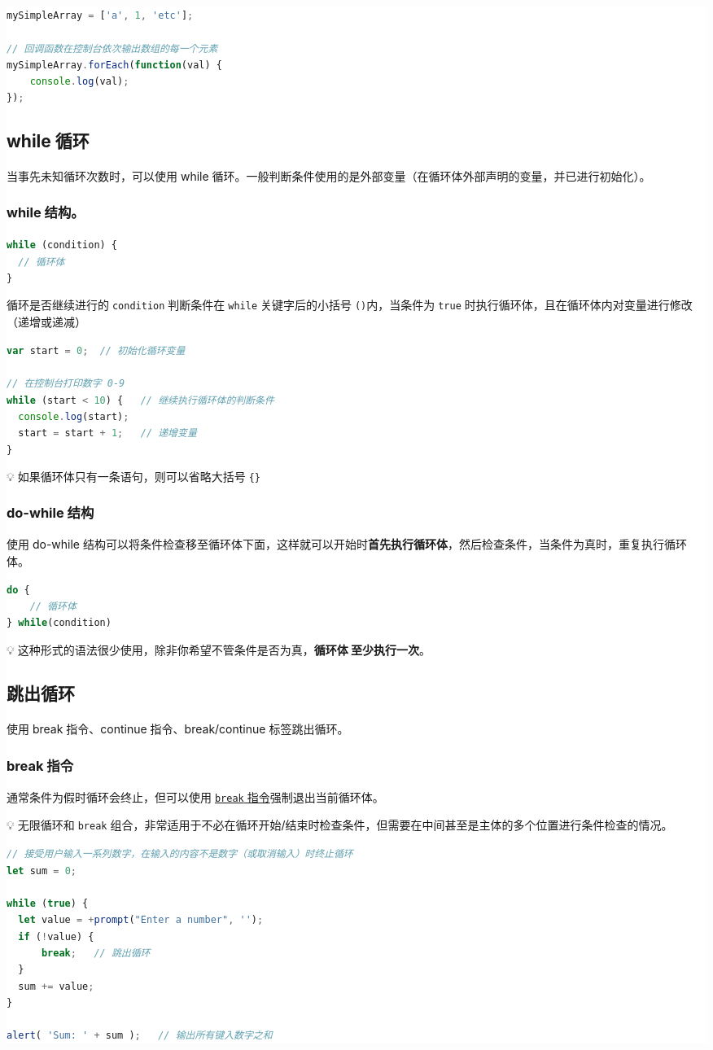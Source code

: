 ```js
mySimpleArray = ['a', 1, 'etc'];

// 回调函数在控制台依次输出数组的每一个元素
mySimpleArray.forEach(function(val) {
    console.log(val);
});
```

## while 循环
当事先未知循环次数时，可以使用 while 循环。一般判断条件使用的是外部变量（在循环体外部声明的变量，并已进行初始化）。

### while 结构。

```js
while (condition) {
  // 循环体
}
```

循环是否继续进行的 `condition` 判断条件在 `while` 关键字后的小括号 `()`内，当条件为 `true` 时执行循环体，且在循环体内对变量进行修改（递增或递减）

```js
var start = 0;  // 初始化循环变量

// 在控制台打印数字 0-9
while (start < 10) {   // 继续执行循环体的判断条件
  console.log(start);
  start = start + 1;   // 递增变量
}
```

:bulb: 如果循环体只有一条语句，则可以省略大括号 `{}`

### do-while 结构
使用 do-while 结构可以将条件检查移至循环体下面，这样就可以开始时**首先执行循环体**，然后检查条件，当条件为真时，重复执行循环体。

```js
do {
    // 循环体
} while(condition)
```

:bulb: 这种形式的语法很少使用，除非你希望不管条件是否为真，**循环体 至少执行一次**。

## 跳出循环
使用 break 指令、continue 指令、break/continue 标签跳出循环。

### break 指令
通常条件为假时循环会终止，但可以使用 [`break` 指令](D:/Front_end/JavaScript/中断语句.md)强制退出当前循环体。

:bulb: 无限循环和 `break` 组合，非常适用于不必在循环开始/结束时检查条件，但需要在中间甚至是主体的多个位置进行条件检查的情况。

```js
// 接受用户输入一系列数字，在输入的内容不是数字（或取消输入）时终止循环
let sum = 0;

while (true) {
  let value = +prompt("Enter a number", '');
  if (!value) {
      break;   // 跳出循环
  }
  sum += value;
}

alert( 'Sum: ' + sum );   // 输出所有键入数字之和
```
